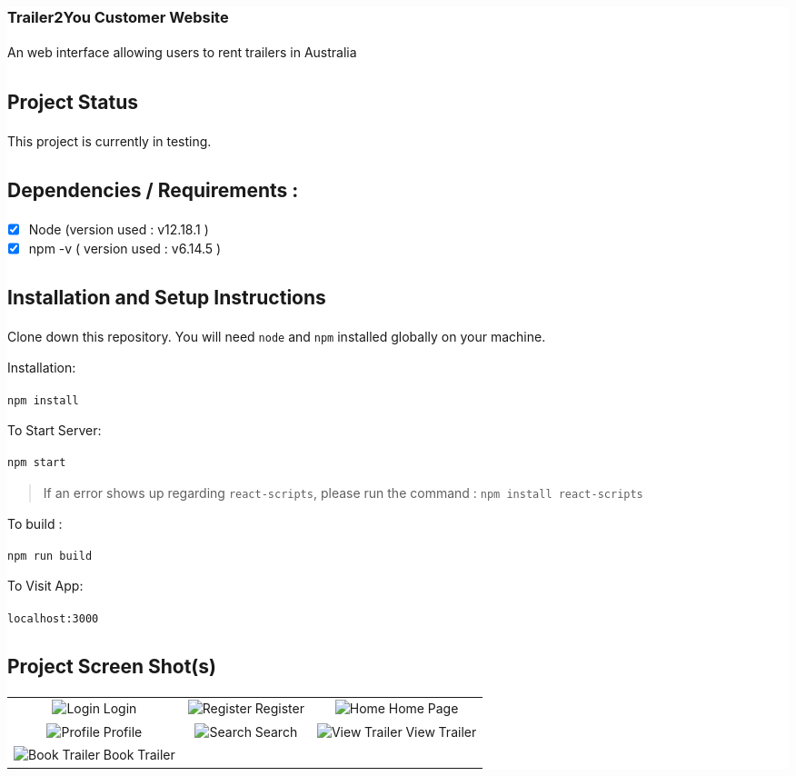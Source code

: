 ### Trailer2You Customer Website 

An web interface allowing users to rent trailers in Australia

## Project Status
This project is currently in testing.

## Dependencies / Requirements :

- [x] Node (version used : v12.18.1 )
- [x] npm -v ( version used : v6.14.5 )

## Installation and Setup Instructions  

Clone down this repository. You will need `node` and `npm` installed globally on your machine.  

Installation:

`npm install`  

To Start Server:

`npm start`  

> If an error shows up regarding ``` react-scripts ```, please run the command :
`npm install react-scripts`  

To build :

`npm run build`  

To Visit App:

`localhost:3000`   


## Project Screen Shot(s)

| | | |
|:-------------------------:|:-------------------------:|:-------------------------:|
|<img width="1604" alt="Login" src="https://user-images.githubusercontent.com/44222543/89734673-2da76880-da7b-11ea-8a3f-ef6fda7f379e.png">  Login |  <img width="1604" alt="Register" src="https://user-images.githubusercontent.com/44222543/89734707-5def0700-da7b-11ea-8c09-e0294eb070ad.png"> Register |<img width="1604" alt="Home" src="https://user-images.githubusercontent.com/44222543/89734756-b4f4dc00-da7b-11ea-8fa5-95d93af33bbc.png"> Home Page|
|<img width="1604" alt="Profile" src="https://user-images.githubusercontent.com/44222543/89734788-e9689800-da7b-11ea-98ee-bb6facbcb7fe.png"> Profile |  <img width="1604" alt="Search" src="https://user-images.githubusercontent.com/44222543/89734863-5c720e80-da7c-11ea-8454-79bfb76a3dae.png"> Search |<img width="1604" alt="View Trailer" src="https://user-images.githubusercontent.com/44222543/89734925-96dbab80-da7c-11ea-9d54-080d111d90d0.png"> View Trailer |
|<img width="1604" alt="Book Trailer" src="https://user-images.githubusercontent.com/44222543/89734985-e1f5be80-da7c-11ea-97b3-750fd9ad12b2.png"> Book Trailer | 


